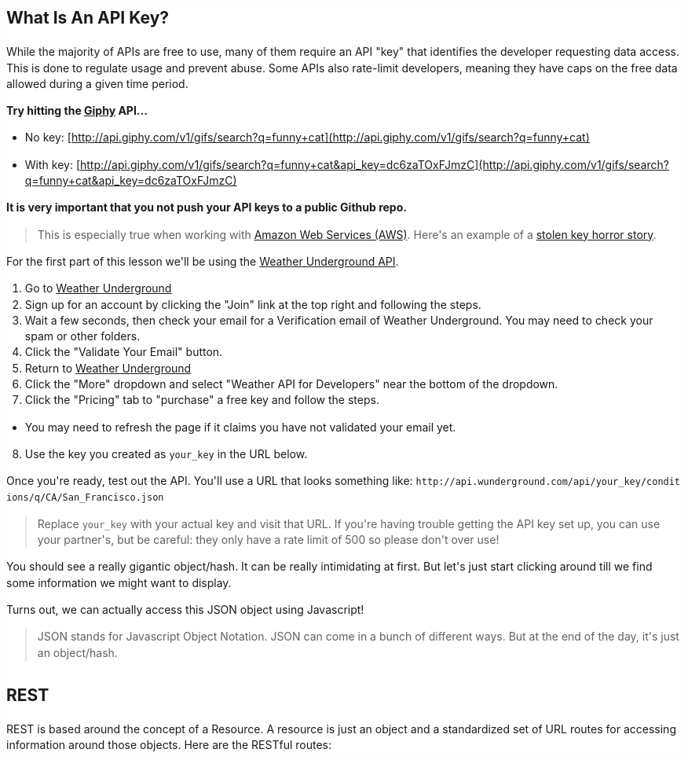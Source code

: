 



## What Is An API Key?

While the majority of APIs are free to use, many of them require an API "key" that identifies the developer requesting data access. This is done to regulate usage and prevent abuse. Some APIs also rate-limit developers, meaning they have caps on the free data allowed during a given time period.

**Try hitting the [Giphy](https://api.giphy.com/) API...**

* No key: [http://api.giphy.com/v1/gifs/search?q=funny+cat](http://api.giphy.com/v1/gifs/search?q=funny+cat)

* With key: [http://api.giphy.com/v1/gifs/search?q=funny+cat&api_key=dc6zaTOxFJmzC](http://api.giphy.com/v1/gifs/search?q=funny+cat&api_key=dc6zaTOxFJmzC)

**It is very important that you not push your API keys to a public Github repo.**

> This is especially true when working with [Amazon Web Services (AWS)](https://aws.amazon.com/). Here's an example of a [stolen key horror story](https://wptavern.com/ryan-hellyers-aws-nightmare-leaked-access-keys-result-in-a-6000-bill-overnight).



For the first part of this lesson we'll be using the [Weather Underground API](http://www.wunderground.com/weather/api/d/docs). 

1. Go to [Weather Underground](http://www.wunderground.com)
2. Sign up for an account by clicking the "Join" link at the top right and following the steps.
3. Wait a few seconds, then check your email for a Verification email of Weather Underground.  You may need to check your spam or other folders.
4. Click the "Validate Your Email" button.
5. Return to [Weather Underground](http://www.wunderground.com)
6. Click the "More" dropdown and select "Weather API for Developers" near the bottom of the dropdown.
7. Click the "Pricing" tab to "purchase" a free key and follow the steps.
  - You may need to refresh the page if it claims you have not validated your email yet.
8. Use the key you created as `your_key` in the URL below.



Once you're ready, test out the API. You'll use a URL that looks something like: `http://api.wunderground.com/api/your_key/conditions/q/CA/San_Francisco.json`
> Replace `your_key` with your actual key and visit that URL.
> If you're having trouble getting the API key set up, you can use your partner's, but be careful: they only have a rate limit of 500 so please don't over use!

You should see a really gigantic object/hash. It can be really intimidating at first. But let's just start clicking around till we find some information we might want to display.

Turns out, we can actually access this JSON object using Javascript!
> JSON stands for Javascript Object Notation. JSON can come in a bunch of different ways. But at the end of the day, it's just an object/hash.





## REST
REST is based around the concept of a Resource. A resource is just an object and a standardized set of URL routes for accessing information around those objects. Here are the RESTful routes:
